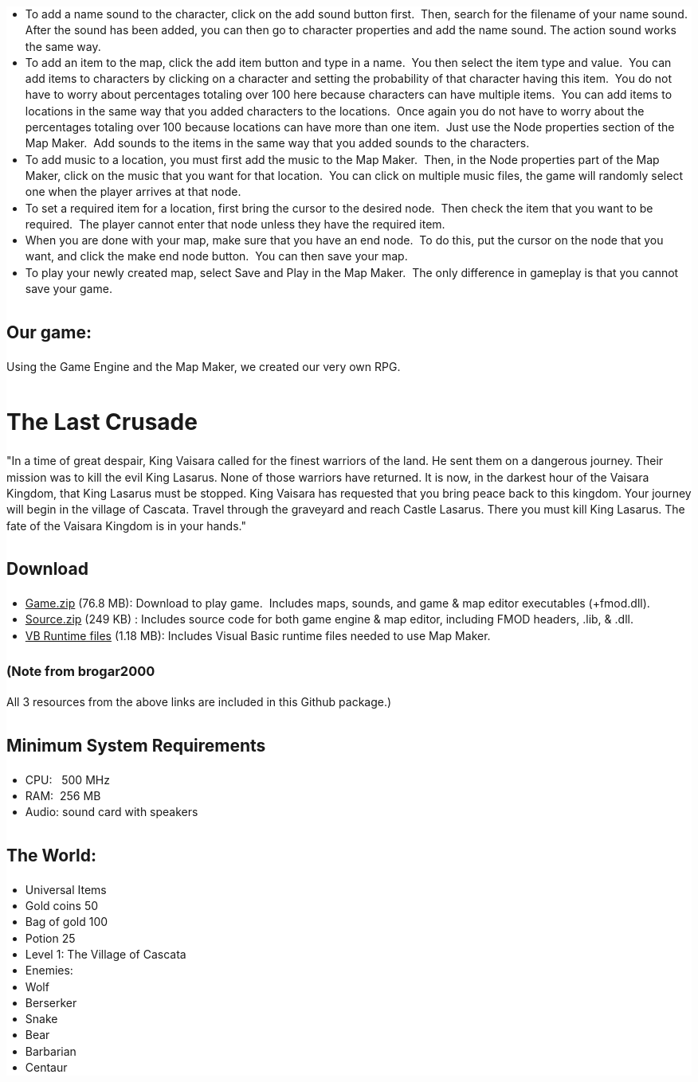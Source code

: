 - To add a name sound to the character, click on the add sound button first.  Then, search for the filename of your name sound. After the sound has been added, you can then go to character properties and add the name sound. The action sound works the same way. 
- To add an item to the map, click the add item button and type in a name.  You then select the item type and value.  You can add items to characters by clicking on a character and setting the probability of that character having this item.  You do not have to worry about percentages totaling over 100 here because characters can have multiple items.  You can add items to locations in the same way that you added characters to the locations.  Once again you do not have to worry about the percentages totaling over 100 because locations can have more than one item.  Just use the Node properties section of the Map Maker.  Add sounds to the items in the same way that you added sounds to the characters. 
- To add music to a location, you must first add the music to the Map Maker.  Then, in the Node properties part of the Map Maker, click on the music that you want for that location.  You can click on multiple music files, the game will randomly select one when the player arrives at that node. 
- To set a required item for a location, first bring the cursor to the desired node.  Then check the item that you want to be required.  The player cannot enter that node unless they have the required item.
- When you are done with your map, make sure that you have an end node.  To do this, put the cursor on the node that you want, and click the make end node button.  You can then save your map. 
- To play your newly created map, select Save and Play in the Map Maker.  The only difference in gameplay is that you cannot save your game.
## Our game:
Using the Game Engine and the Map Maker, we created our very own RPG.
# The Last Crusade
"In a time of great despair, King Vaisara called for the finest warriors of the land. He sent them on a dangerous journey. Their mission was to kill the evil King Lasarus. None of those warriors have returned. It is now, in the darkest hour of the Vaisara Kingdom, that King Lasarus must be stopped. King Vaisara has requested that you bring peace back to this kingdom. Your journey will begin in the village of Cascata. Travel through the graveyard and reach Castle Lasarus. There you must kill King Lasarus. The fate of the Vaisara Kingdom is in your hands."
## Download
- [Game.zip](http://www.cs.unc.edu/Research/assist/et/projects/RPG/Game.zip) (76.8 MB): Download to play game.  Includes maps, sounds, and game & map editor executables (+fmod.dll).
- [Source.zip](http://www.cs.unc.edu/Research/assist/et/projects/RPG/Source.zip) (249 KB) : Includes source code for both game engine & map editor, including FMOD headers, .lib, & .dll.
- [VB Runtime files](http://www.cs.unc.edu/Research/assist/et/projects/RPG/VB.exe) (1.18 MB): Includes Visual Basic runtime files needed to use Map Maker.
### (Note from brogar2000
All 3 resources from the above links are included in this Github package.)
## Minimum System Requirements
- CPU:   500 MHz
- RAM:  256 MB
- Audio: sound card with speakers

## The World:
- Universal Items
 - Gold coins 50
 - Bag of gold 100
 - Potion 25
- Level 1: The Village of Cascata
 - Enemies:
  - Wolf
  - Berserker
  - Snake
  - Bear
  - Barbarian
  - Centaur